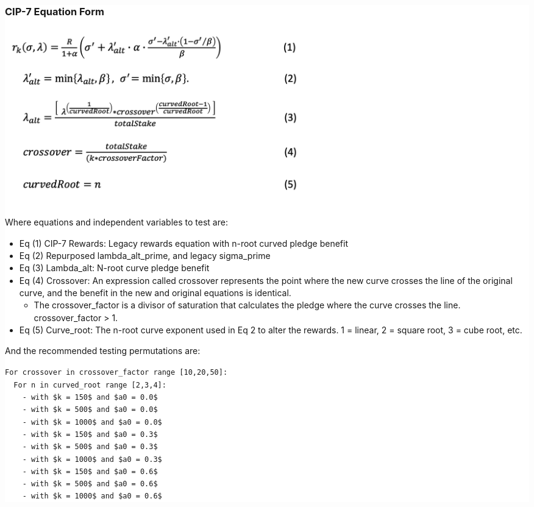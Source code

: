 ### CIP-7 Equation Form

<img src="equation5-cip7-currentEq.png" width="500">

Where equations and independent variables to test are:
- Eq (1) CIP-7 Rewards: Legacy rewards equation with n-root curved pledge benefit
- Eq (2) Repurposed lambda_alt_prime, and legacy sigma_prime
- Eq (3) Lambda_alt: N-root curve pledge benefit
- Eq (4) Crossover: An expression called crossover represents the point where the new curve crosses the line of the original curve, and the benefit in the new and original equations is identical.
  - The crossover_factor is a divisor of saturation that calculates the pledge where the curve crosses the line. crossover_factor > 1.
- Eq (5) Curve_root: The n-root curve exponent used in Eq 2 to alter the rewards. 1 = linear, 2 = square root, 3 = cube root, etc.

And the recommended testing permutations are:

    For crossover in crossover_factor range [10,20,50]:
      For n in curved_root range [2,3,4]:
        - with $k = 150$ and $a0 = 0.0$
        - with $k = 500$ and $a0 = 0.0$
        - with $k = 1000$ and $a0 = 0.0$
        - with $k = 150$ and $a0 = 0.3$
        - with $k = 500$ and $a0 = 0.3$
        - with $k = 1000$ and $a0 = 0.3$
        - with $k = 150$ and $a0 = 0.6$
        - with $k = 500$ and $a0 = 0.6$
        - with $k = 1000$ and $a0 = 0.6$
